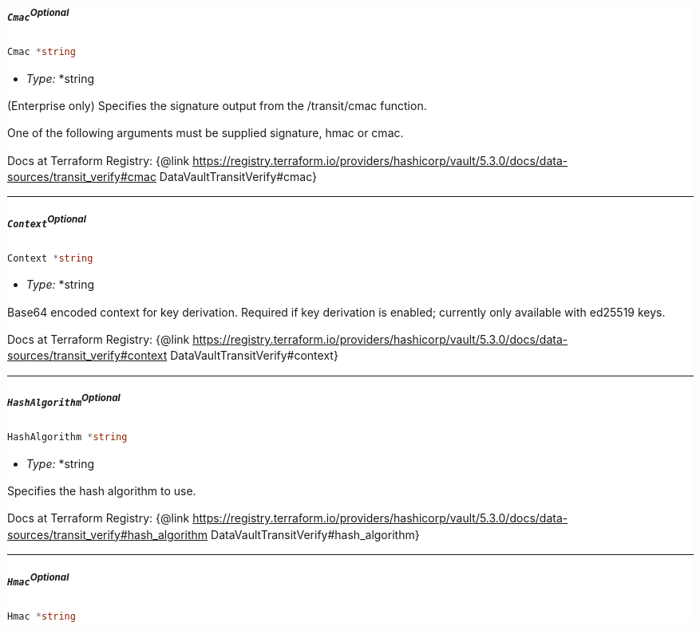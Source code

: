 
##### `Cmac`<sup>Optional</sup> <a name="Cmac" id="@cdktf/provider-vault.dataVaultTransitVerify.DataVaultTransitVerifyConfig.property.cmac"></a>

```go
Cmac *string
```

- *Type:* *string

(Enterprise only) Specifies the signature output from the /transit/cmac function.

One of the following arguments must be supplied signature, hmac or cmac.

Docs at Terraform Registry: {@link https://registry.terraform.io/providers/hashicorp/vault/5.3.0/docs/data-sources/transit_verify#cmac DataVaultTransitVerify#cmac}

---

##### `Context`<sup>Optional</sup> <a name="Context" id="@cdktf/provider-vault.dataVaultTransitVerify.DataVaultTransitVerifyConfig.property.context"></a>

```go
Context *string
```

- *Type:* *string

Base64 encoded context for key derivation. Required if key derivation is enabled; currently only available with ed25519 keys.

Docs at Terraform Registry: {@link https://registry.terraform.io/providers/hashicorp/vault/5.3.0/docs/data-sources/transit_verify#context DataVaultTransitVerify#context}

---

##### `HashAlgorithm`<sup>Optional</sup> <a name="HashAlgorithm" id="@cdktf/provider-vault.dataVaultTransitVerify.DataVaultTransitVerifyConfig.property.hashAlgorithm"></a>

```go
HashAlgorithm *string
```

- *Type:* *string

Specifies the hash algorithm to use.

Docs at Terraform Registry: {@link https://registry.terraform.io/providers/hashicorp/vault/5.3.0/docs/data-sources/transit_verify#hash_algorithm DataVaultTransitVerify#hash_algorithm}

---

##### `Hmac`<sup>Optional</sup> <a name="Hmac" id="@cdktf/provider-vault.dataVaultTransitVerify.DataVaultTransitVerifyConfig.property.hmac"></a>

```go
Hmac *string
```
